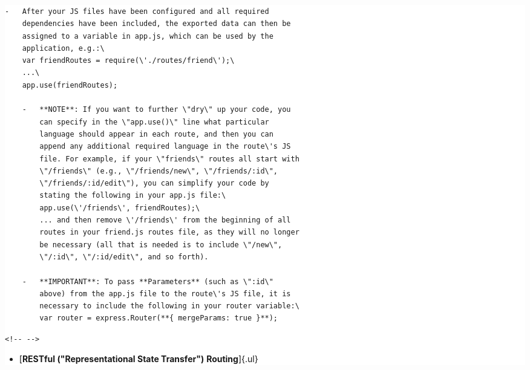     -   After your JS files have been configured and all required
        dependencies have been included, the exported data can then be
        assigned to a variable in app.js, which can be used by the
        application, e.g.:\
        var friendRoutes = require(\'./routes/friend\');\
        ...\
        app.use(friendRoutes);

        -   **NOTE**: If you want to further \"dry\" up your code, you
            can specify in the \"app.use()\" line what particular
            language should appear in each route, and then you can
            append any additional required language in the route\'s JS
            file. For example, if your \"friends\" routes all start with
            \"/friends\" (e.g., \"/friends/new\", \"/friends/:id\",
            \"/friends/:id/edit\"), you can simplify your code by
            stating the following in your app.js file:\
            app.use(\'/friends\', friendRoutes);\
            ... and then remove \'/friends\' from the beginning of all
            routes in your friend.js routes file, as they will no longer
            be necessary (all that is needed is to include \"/new\",
            \"/:id\", \"/:id/edit\", and so forth).

        -   **IMPORTANT**: To pass **Parameters** (such as \":id\"
            above) from the app.js file to the route\'s JS file, it is
            necessary to include the following in your router variable:\
            var router = express.Router(**{ mergeParams: true }**);

```{=html}
<!-- -->
```
-   [**RESTful (\"Representational State Transfer\")** **Routing**]{.ul}
